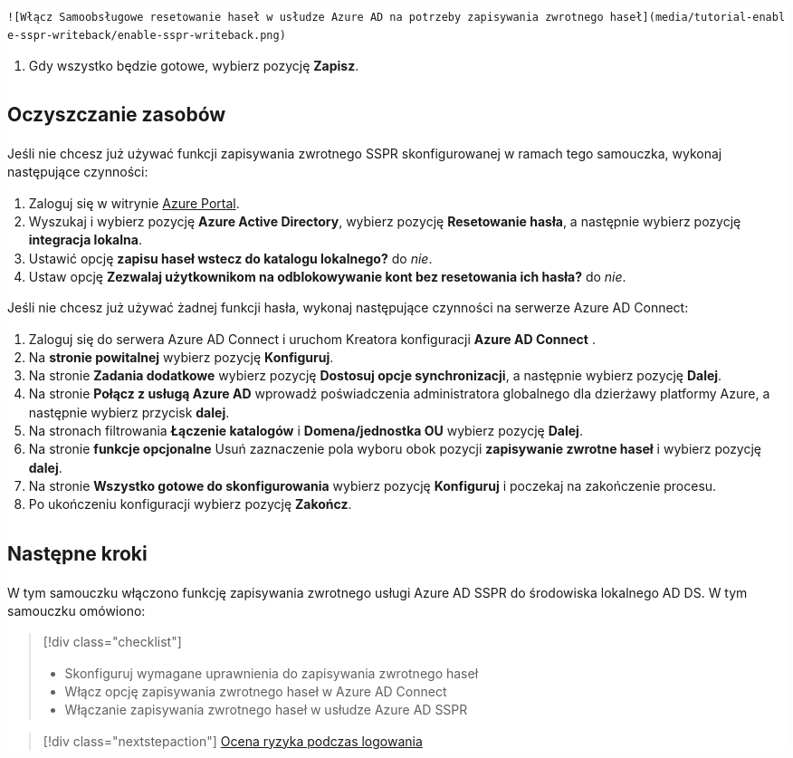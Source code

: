     ![Włącz Samoobsługowe resetowanie haseł w usłudze Azure AD na potrzeby zapisywania zwrotnego haseł](media/tutorial-enable-sspr-writeback/enable-sspr-writeback.png)

1. Gdy wszystko będzie gotowe, wybierz pozycję **Zapisz**.

## <a name="clean-up-resources"></a>Oczyszczanie zasobów

Jeśli nie chcesz już używać funkcji zapisywania zwrotnego SSPR skonfigurowanej w ramach tego samouczka, wykonaj następujące czynności:

1. Zaloguj się w witrynie [Azure Portal](https://portal.azure.com).
1. Wyszukaj i wybierz pozycję **Azure Active Directory**, wybierz pozycję **Resetowanie hasła**, a następnie wybierz pozycję **integracja lokalna**.
1. Ustawić opcję **zapisu haseł wstecz do katalogu lokalnego?** do *nie*.
1. Ustaw opcję **Zezwalaj użytkownikom na odblokowywanie kont bez resetowania ich hasła?** do *nie*.

Jeśli nie chcesz już używać żadnej funkcji hasła, wykonaj następujące czynności na serwerze Azure AD Connect:

1. Zaloguj się do serwera Azure AD Connect i uruchom Kreatora konfiguracji **Azure AD Connect** .
1. Na **stronie powitalnej** wybierz pozycję **Konfiguruj**.
1. Na stronie **Zadania dodatkowe** wybierz pozycję **Dostosuj opcje synchronizacji**, a następnie wybierz pozycję **Dalej**.
1. Na stronie **Połącz z usługą Azure AD** wprowadź poświadczenia administratora globalnego dla dzierżawy platformy Azure, a następnie wybierz przycisk **dalej**.
1. Na stronach filtrowania **Łączenie katalogów** i **Domena/jednostka OU** wybierz pozycję **Dalej**.
1. Na stronie **funkcje opcjonalne** Usuń zaznaczenie pola wyboru obok pozycji **zapisywanie zwrotne haseł** i wybierz pozycję **dalej**.
1. Na stronie **Wszystko gotowe do skonfigurowania** wybierz pozycję **Konfiguruj** i poczekaj na zakończenie procesu.
1. Po ukończeniu konfiguracji wybierz pozycję **Zakończ**.

## <a name="next-steps"></a>Następne kroki

W tym samouczku włączono funkcję zapisywania zwrotnego usługi Azure AD SSPR do środowiska lokalnego AD DS. W tym samouczku omówiono:

> [!div class="checklist"]
> * Skonfiguruj wymagane uprawnienia do zapisywania zwrotnego haseł
> * Włącz opcję zapisywania zwrotnego haseł w Azure AD Connect
> * Włączanie zapisywania zwrotnego haseł w usłudze Azure AD SSPR

> [!div class="nextstepaction"]
> [Ocena ryzyka podczas logowania](tutorial-risk-based-sspr-mfa.md)
